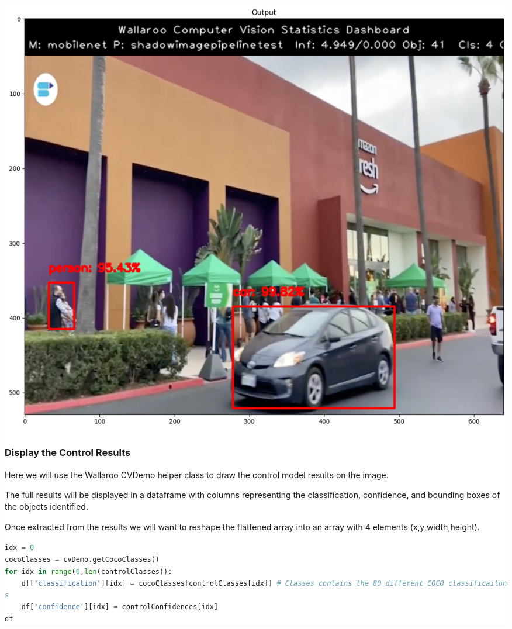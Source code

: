     
![png](03_computer_vision_tutorial_shadow_deploy-reference_files/03_computer_vision_tutorial_shadow_deploy-reference_23_0.png)
    

### Display the Control Results

Here we will use the Wallaroo CVDemo helper class to draw the control model results on the image.

The full results will be displayed in a dataframe with columns representing the classification, confidence, and bounding boxes of the objects identified.

Once extracted from the results we will want to reshape the flattened array into an array with 4 elements (x,y,width,height).

```python
idx = 0 
cocoClasses = cvDemo.getCocoClasses()
for idx in range(0,len(controlClasses)):
    df['classification'][idx] = cocoClasses[controlClasses[idx]] # Classes contains the 80 different COCO classificaitons
    df['confidence'][idx] = controlConfidences[idx]
df

```
